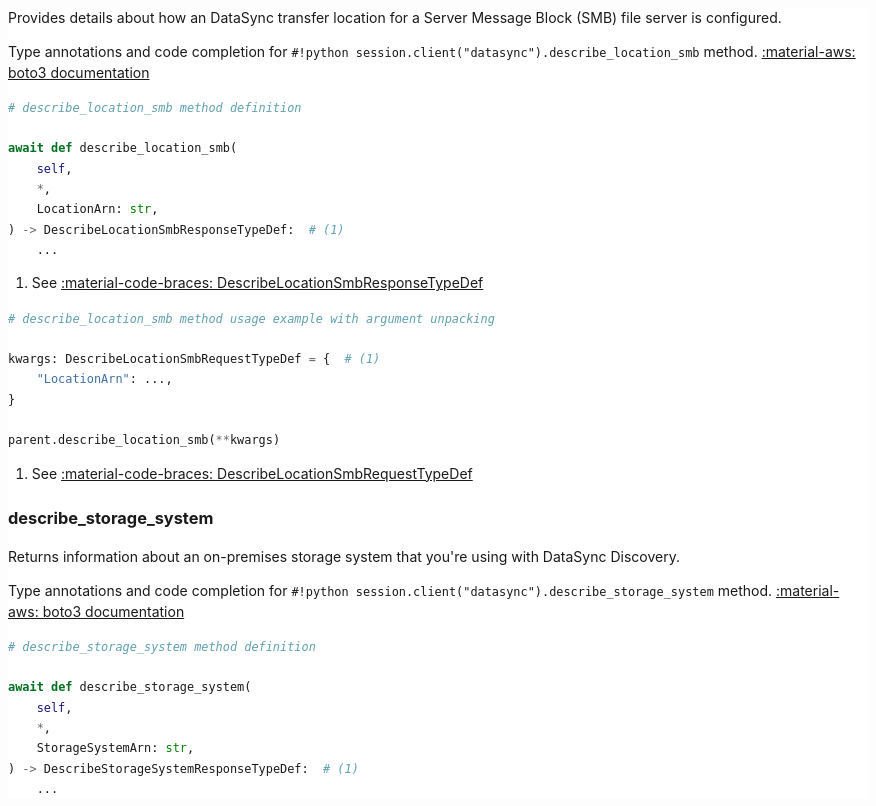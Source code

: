 Provides details about how an DataSync transfer location for a Server Message
Block (SMB) file server is configured.

Type annotations and code completion for `#!python session.client("datasync").describe_location_smb` method.
[:material-aws: boto3 documentation](https://boto3.amazonaws.com/v1/documentation/api/latest/reference/services/datasync.html#DataSync.Client)

```python
# describe_location_smb method definition

await def describe_location_smb(
    self,
    *,
    LocationArn: str,
) -> DescribeLocationSmbResponseTypeDef:  # (1)
    ...
```

1. See [:material-code-braces: DescribeLocationSmbResponseTypeDef](./type_defs.md#describelocationsmbresponsetypedef)


```python
# describe_location_smb method usage example with argument unpacking

kwargs: DescribeLocationSmbRequestTypeDef = {  # (1)
    "LocationArn": ...,
}

parent.describe_location_smb(**kwargs)
```

1. See [:material-code-braces: DescribeLocationSmbRequestTypeDef](./type_defs.md#describelocationsmbrequesttypedef)

### describe\_storage\_system

Returns information about an on-premises storage system that you're using with
DataSync Discovery.

Type annotations and code completion for `#!python session.client("datasync").describe_storage_system` method.
[:material-aws: boto3 documentation](https://boto3.amazonaws.com/v1/documentation/api/latest/reference/services/datasync.html#DataSync.Client)

```python
# describe_storage_system method definition

await def describe_storage_system(
    self,
    *,
    StorageSystemArn: str,
) -> DescribeStorageSystemResponseTypeDef:  # (1)
    ...
```
